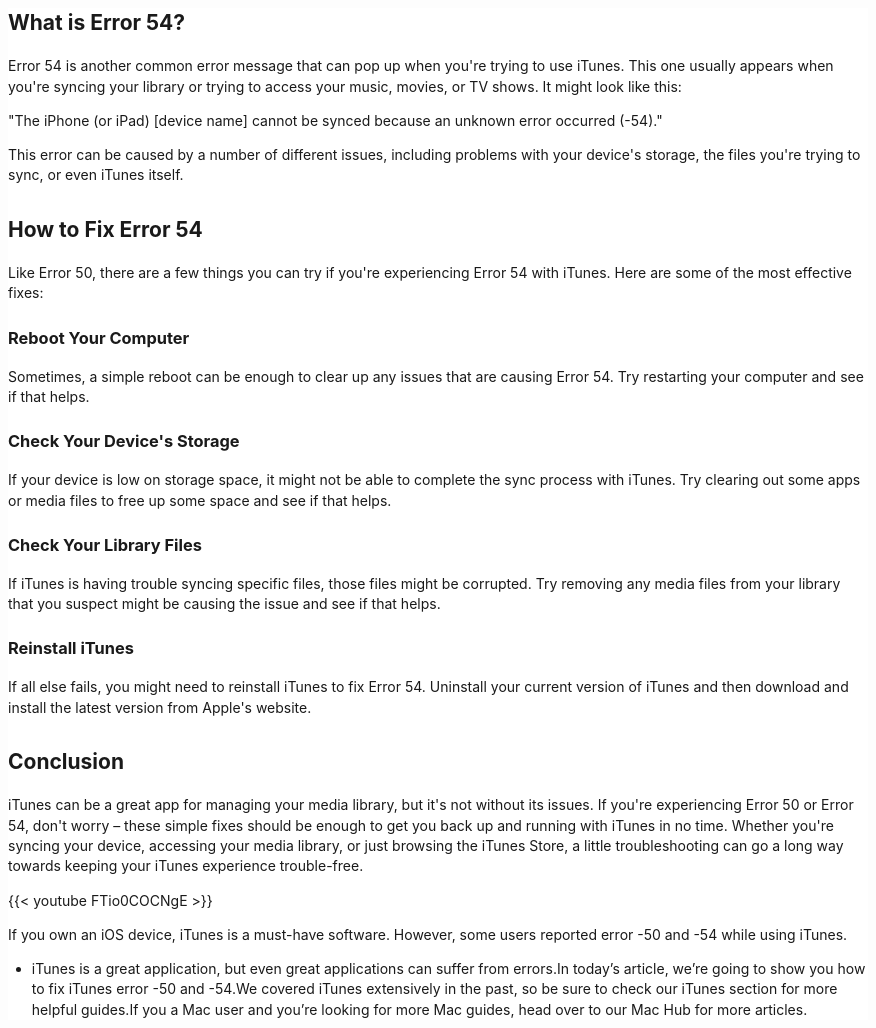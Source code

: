 ## What is Error 54?

Error 54 is another common error message that can pop up when you're trying to use iTunes. This one usually appears when you're syncing your library or trying to access your music, movies, or TV shows. It might look like this:

"The iPhone (or iPad) [device name] cannot be synced because an unknown error occurred (-54)."

This error can be caused by a number of different issues, including problems with your device's storage, the files you're trying to sync, or even iTunes itself.

## How to Fix Error 54

Like Error 50, there are a few things you can try if you're experiencing Error 54 with iTunes. Here are some of the most effective fixes:

### Reboot Your Computer

Sometimes, a simple reboot can be enough to clear up any issues that are causing Error 54. Try restarting your computer and see if that helps.

### Check Your Device's Storage

If your device is low on storage space, it might not be able to complete the sync process with iTunes. Try clearing out some apps or media files to free up some space and see if that helps.

### Check Your Library Files

If iTunes is having trouble syncing specific files, those files might be corrupted. Try removing any media files from your library that you suspect might be causing the issue and see if that helps.

### Reinstall iTunes

If all else fails, you might need to reinstall iTunes to fix Error 54. Uninstall your current version of iTunes and then download and install the latest version from Apple's website.

## Conclusion

iTunes can be a great app for managing your media library, but it's not without its issues. If you're experiencing Error 50 or Error 54, don't worry – these simple fixes should be enough to get you back up and running with iTunes in no time. Whether you're syncing your device, accessing your media library, or just browsing the iTunes Store, a little troubleshooting can go a long way towards keeping your iTunes experience trouble-free.

{{< youtube FTio0COCNgE >}} 



If you own an iOS device, iTunes is a must-have software. However, some users reported error -50 and -54 while using iTunes.
 
- iTunes is a great application, but even great applications can suffer from errors.In today’s article, we’re going to show you how to fix iTunes error -50 and -54.We covered iTunes extensively in the past, so be sure to check our iTunes section for more helpful guides.If you a Mac user and you’re looking for more Mac guides, head over to our Mac Hub for more articles.

